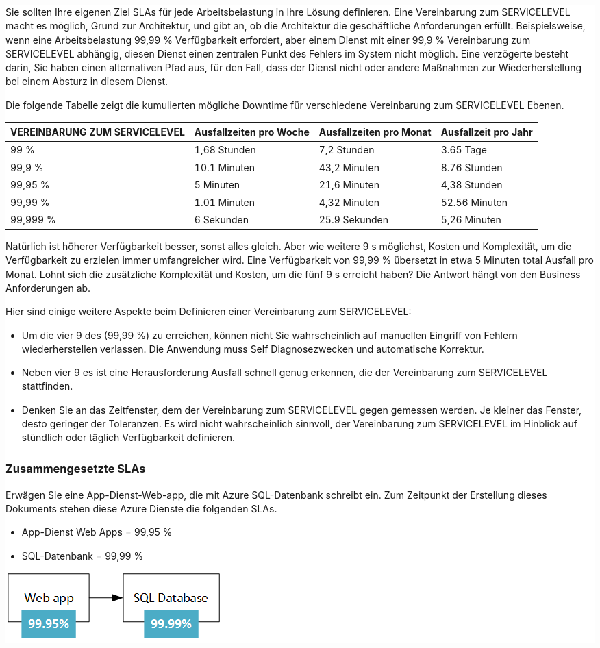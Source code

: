 Sie sollten Ihre eigenen Ziel SLAs für jede Arbeitsbelastung in Ihre Lösung definieren. Eine Vereinbarung zum SERVICELEVEL macht es möglich, Grund zur Architektur, und gibt an, ob die Architektur die geschäftliche Anforderungen erfüllt. Beispielsweise, wenn eine Arbeitsbelastung 99,99 % Verfügbarkeit erfordert, aber einem Dienst mit einer 99,9 % Vereinbarung zum SERVICELEVEL abhängig, diesen Dienst einen zentralen Punkt des Fehlers im System nicht möglich. Eine verzögerte besteht darin, Sie haben einen alternativen Pfad aus, für den Fall, dass der Dienst nicht oder andere Maßnahmen zur Wiederherstellung bei einem Absturz in diesem Dienst. 

Die folgende Tabelle zeigt die kumulierten mögliche Downtime für verschiedene Vereinbarung zum SERVICELEVEL Ebenen. 


| VEREINBARUNG ZUM SERVICELEVEL     | Ausfallzeiten pro Woche | Ausfallzeiten pro Monat | Ausfallzeit pro Jahr |
|---------|-------------------|--------------------|-------------------|
| 99 %     | 1,68 Stunden        | 7,2 Stunden          | 3.65 Tage         |
| 99,9 %   | 10.1 Minuten      | 43,2 Minuten       | 8.76 Stunden        |
| 99,95 %  | 5 Minuten         | 21,6 Minuten       | 4,38 Stunden        |
| 99,99 %  | 1.01 Minuten      | 4,32 Minuten       | 52.56 Minuten     |
| 99,999 % | 6 Sekunden         | 25.9 Sekunden       | 5,26 Minuten      |


Natürlich ist höherer Verfügbarkeit besser, sonst alles gleich. Aber wie weitere 9 s möglichst, Kosten und Komplexität, um die Verfügbarkeit zu erzielen immer umfangreicher wird. Eine Verfügbarkeit von 99,99 % übersetzt in etwa 5 Minuten total Ausfall pro Monat. Lohnt sich die zusätzliche Komplexität und Kosten, um die fünf 9 s erreicht haben? Die Antwort hängt von den Business Anforderungen ab. 

Hier sind einige weitere Aspekte beim Definieren einer Vereinbarung zum SERVICELEVEL:

- Um die vier 9 des (99,99 %) zu erreichen, können nicht Sie wahrscheinlich auf manuellen Eingriff von Fehlern wiederherstellen verlassen. Die Anwendung muss Self Diagnosezwecken und automatische Korrektur. 

- Neben vier 9 es ist eine Herausforderung Ausfall schnell genug erkennen, die der Vereinbarung zum SERVICELEVEL stattfinden.

- Denken Sie an das Zeitfenster, dem der Vereinbarung zum SERVICELEVEL gegen gemessen werden. Je kleiner das Fenster, desto geringer der Toleranzen. Es wird nicht wahrscheinlich sinnvoll, der Vereinbarung zum SERVICELEVEL im Hinblick auf stündlich oder täglich Verfügbarkeit definieren. 

### <a name="composite-slas"></a>Zusammengesetzte SLAs

Erwägen Sie eine App-Dienst-Web-app, die mit Azure SQL-Datenbank schreibt ein. Zum Zeitpunkt der Erstellung dieses Dokuments stehen diese Azure Dienste die folgenden SLAs.

- App-Dienst Web Apps = 99,95 %

- SQL-Datenbank = 99,99 %

![Zusammengesetzte Vereinbarung zum SERVICELEVEL](media/resiliency/resiliency-sla1.png)
